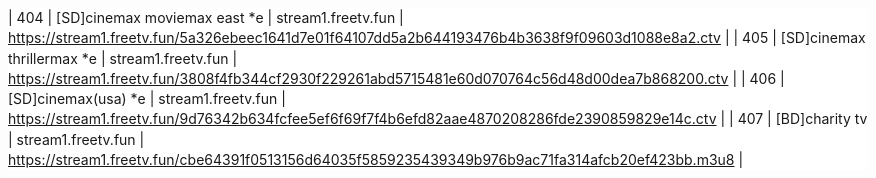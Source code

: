 | 404 | [SD]cinemax moviemax east *e | stream1.freetv.fun | <https://stream1.freetv.fun/5a326ebeec1641d7e01f64107dd5a2b644193476b4b3638f9f09603d1088e8a2.ctv> |
| 405 | [SD]cinemax thrillermax *e | stream1.freetv.fun | <https://stream1.freetv.fun/3808f4fb344cf2930f229261abd5715481e60d070764c56d48d00dea7b868200.ctv> |
| 406 | [SD]cinemax(usa) *e | stream1.freetv.fun | <https://stream1.freetv.fun/9d76342b634fcfee5ef6f69f7f4b6efd82aae4870208286fde2390859829e14c.ctv> |
| 407 | [BD]charity tv | stream1.freetv.fun | <https://stream1.freetv.fun/cbe64391f0513156d64035f5859235439349b976b9ac71fa314afcb20ef423bb.m3u8> |
